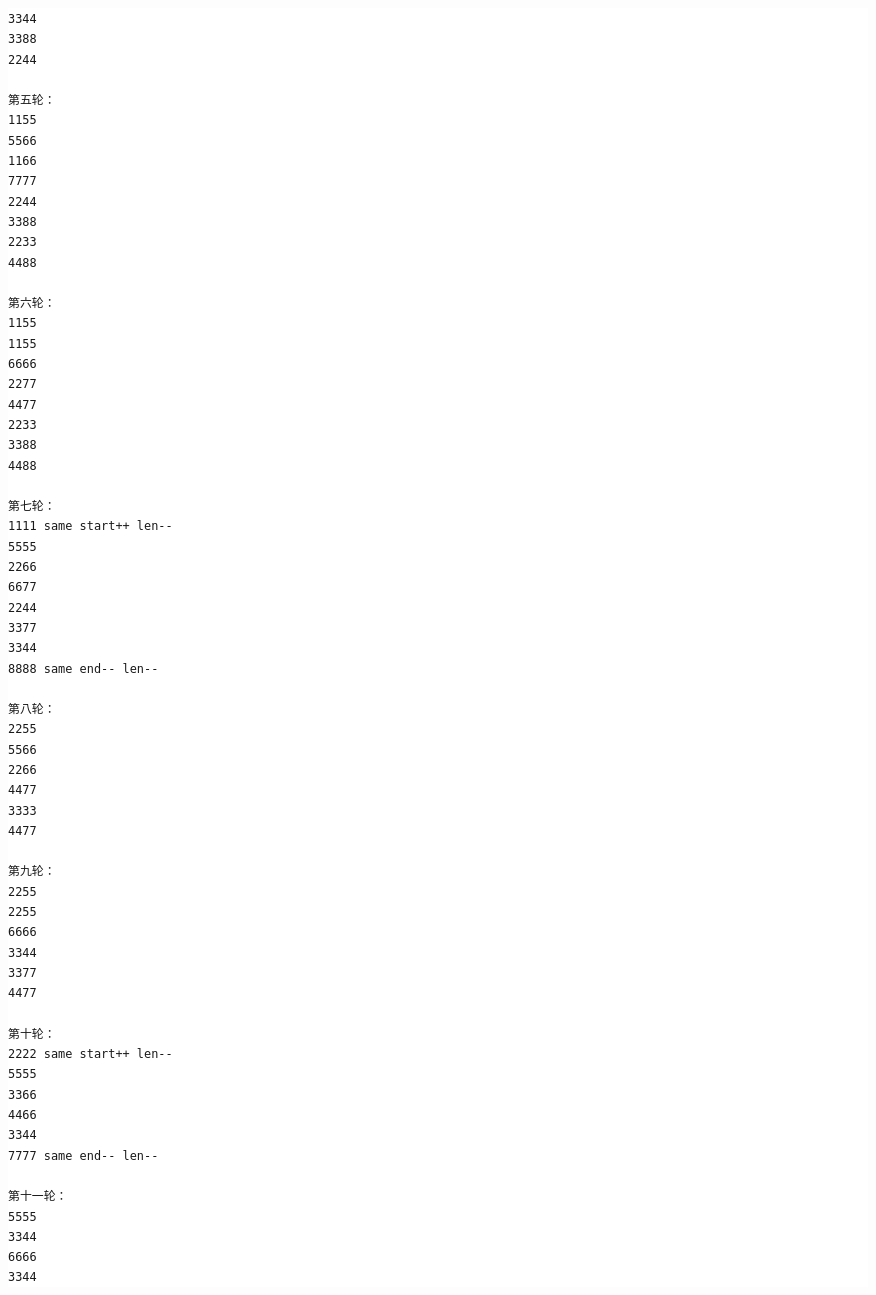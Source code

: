 ```txt
3344
3388
2244

第五轮：
1155
5566
1166
7777
2244
3388
2233
4488

第六轮：
1155
1155
6666
2277
4477
2233
3388
4488

第七轮：
1111 same start++ len--
5555
2266
6677
2244
3377
3344
8888 same end-- len--

第八轮：
2255
5566
2266
4477
3333
4477

第九轮：
2255
2255
6666
3344
3377
4477

第十轮：
2222 same start++ len--
5555
3366
4466
3344
7777 same end-- len--

第十一轮：
5555
3344
6666
3344
```